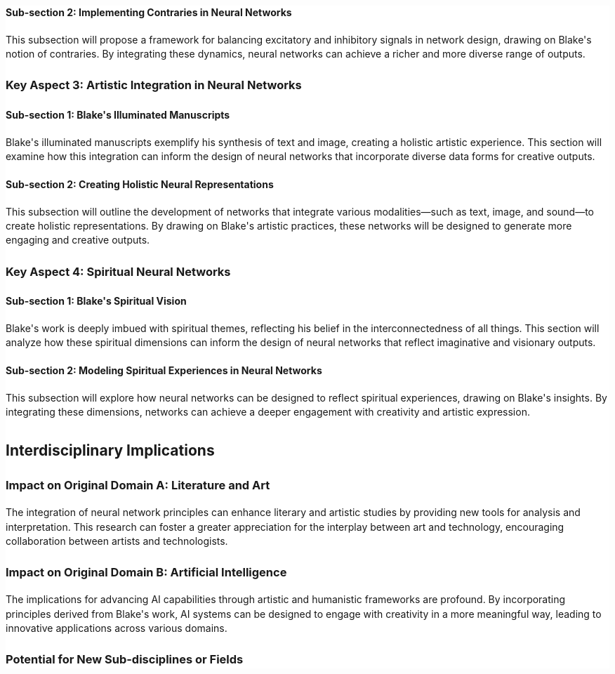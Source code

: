 #### Sub-section 2: Implementing Contraries in Neural Networks

This subsection will propose a framework for balancing excitatory and inhibitory signals in network design, drawing on Blake's notion of contraries. By integrating these dynamics, neural networks can achieve a richer and more diverse range of outputs.

### Key Aspect 3: Artistic Integration in Neural Networks

#### Sub-section 1: Blake's Illuminated Manuscripts

Blake's illuminated manuscripts exemplify his synthesis of text and image, creating a holistic artistic experience. This section will examine how this integration can inform the design of neural networks that incorporate diverse data forms for creative outputs.

#### Sub-section 2: Creating Holistic Neural Representations

This subsection will outline the development of networks that integrate various modalities—such as text, image, and sound—to create holistic representations. By drawing on Blake's artistic practices, these networks will be designed to generate more engaging and creative outputs.

### Key Aspect 4: Spiritual Neural Networks

#### Sub-section 1: Blake's Spiritual Vision

Blake's work is deeply imbued with spiritual themes, reflecting his belief in the interconnectedness of all things. This section will analyze how these spiritual dimensions can inform the design of neural networks that reflect imaginative and visionary outputs.

#### Sub-section 2: Modeling Spiritual Experiences in Neural Networks

This subsection will explore how neural networks can be designed to reflect spiritual experiences, drawing on Blake's insights. By integrating these dimensions, networks can achieve a deeper engagement with creativity and artistic expression.

## Interdisciplinary Implications

### Impact on Original Domain A: Literature and Art

The integration of neural network principles can enhance literary and artistic studies by providing new tools for analysis and interpretation. This research can foster a greater appreciation for the interplay between art and technology, encouraging collaboration between artists and technologists.

### Impact on Original Domain B: Artificial Intelligence

The implications for advancing AI capabilities through artistic and humanistic frameworks are profound. By incorporating principles derived from Blake's work, AI systems can be designed to engage with creativity in a more meaningful way, leading to innovative applications across various domains.

### Potential for New Sub-disciplines or Fields
